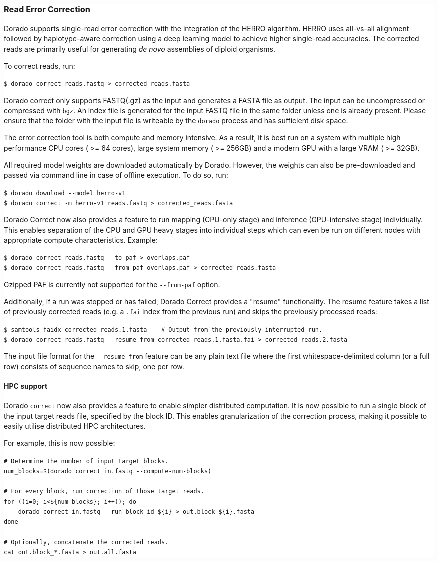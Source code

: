 ### Read Error Correction

Dorado supports single-read error correction with the integration of the [HERRO](https://github.com/lbcb-sci/herro) algorithm. HERRO uses all-vs-all alignment followed by haplotype-aware correction using a deep learning model to achieve higher single-read accuracies. The corrected reads are primarily useful for generating *de novo* assemblies of diploid organisms.

To correct reads, run:
```
$ dorado correct reads.fastq > corrected_reads.fasta
```

Dorado correct only supports FASTQ(.gz) as the input and generates a FASTA file as output. The input can be uncompressed or compressed with `bgz`. An index file is generated for the input FASTQ file in the same folder unless one is already present. Please ensure that the folder with the input file is writeable by the `dorado` process and has sufficient disk space.

The error correction tool is both compute and memory intensive. As a result, it is best run on a system with multiple high performance CPU cores ( >= 64 cores), large system memory ( >= 256GB) and a modern GPU with a large VRAM ( >= 32GB).

All required model weights are downloaded automatically by Dorado. However, the weights can also be pre-downloaded and passed via command line in case of offline execution. To do so, run:
```
$ dorado download --model herro-v1
$ dorado correct -m herro-v1 reads.fastq > corrected_reads.fasta
```
Dorado Correct now also provides a feature to run mapping (CPU-only stage) and inference (GPU-intensive stage) individually. This enables separation of the CPU and GPU heavy stages into individual steps which can even be run on different nodes with appropriate compute characteristics. Example:
```
$ dorado correct reads.fastq --to-paf > overlaps.paf
$ dorado correct reads.fastq --from-paf overlaps.paf > corrected_reads.fasta
```
Gzipped PAF is currently not supported for the `--from-paf` option.

Additionally, if a run was stopped or has failed, Dorado Correct provides a "resume" functionality. The resume feature takes a list of previously corrected reads (e.g. a `.fai` index from the previous run) and skips the previously processed reads:
```
$ samtools faidx corrected_reads.1.fasta    # Output from the previously interrupted run.
$ dorado correct reads.fastq --resume-from corrected_reads.1.fasta.fai > corrected_reads.2.fasta
```
The input file format for the `--resume-from` feature can be any plain text file where the first whitespace-delimited column (or a full row) consists of sequence names to skip, one per row.

#### HPC support
Dorado `correct` now also provides a feature to enable simpler distributed computation.
It is now possible to run a single block of the input target reads file, specified by the block ID. This enables granularization of the correction process, making it possible to easily utilise distributed HPC architectures.

For example, this is now possible:
```
# Determine the number of input target blocks.
num_blocks=$(dorado correct in.fastq --compute-num-blocks)

# For every block, run correction of those target reads.
for ((i=0; i<${num_blocks}; i++)); do
    dorado correct in.fastq --run-block-id ${i} > out.block_${i}.fasta
done

# Optionally, concatenate the corrected reads.
cat out.block_*.fasta > out.all.fasta
```
